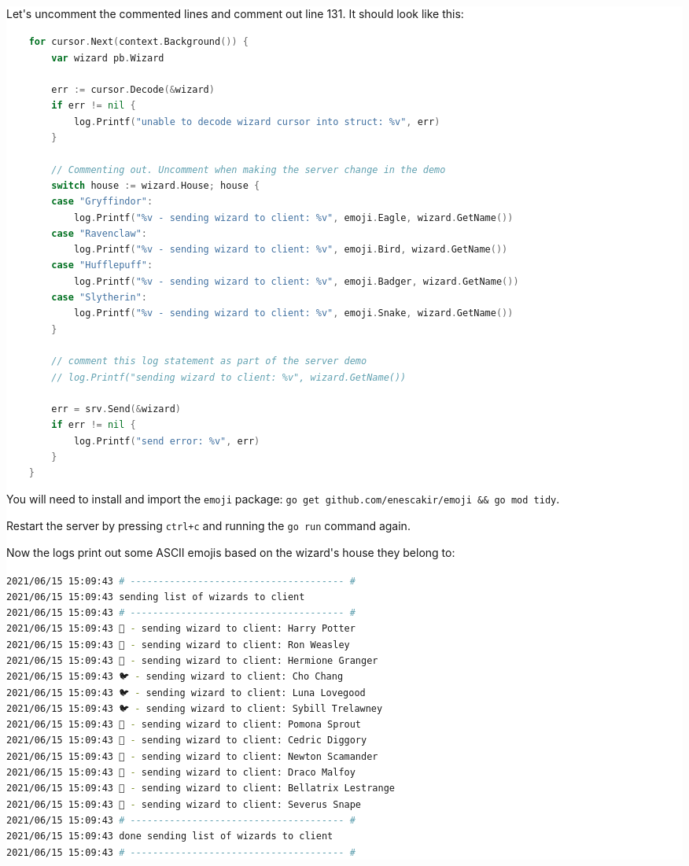 Let's uncomment the commented lines and comment out line 131. It should look like this:

```go
	for cursor.Next(context.Background()) {
		var wizard pb.Wizard

		err := cursor.Decode(&wizard)
		if err != nil {
			log.Printf("unable to decode wizard cursor into struct: %v", err)
		}

		// Commenting out. Uncomment when making the server change in the demo
		switch house := wizard.House; house {
		case "Gryffindor":
			log.Printf("%v - sending wizard to client: %v", emoji.Eagle, wizard.GetName())
		case "Ravenclaw":
			log.Printf("%v - sending wizard to client: %v", emoji.Bird, wizard.GetName())
		case "Hufflepuff":
			log.Printf("%v - sending wizard to client: %v", emoji.Badger, wizard.GetName())
		case "Slytherin":
			log.Printf("%v - sending wizard to client: %v", emoji.Snake, wizard.GetName())
		}

		// comment this log statement as part of the server demo
		// log.Printf("sending wizard to client: %v", wizard.GetName())

		err = srv.Send(&wizard)
		if err != nil {
			log.Printf("send error: %v", err)
		}
	}

```

You will need to install and import the `emoji` package: `go get github.com/enescakir/emoji && go mod tidy`. 

Restart the server by pressing `ctrl+c` and running the `go run` command again.

Now the logs print out some ASCII emojis based on the wizard's house they belong to:

```sh
2021/06/15 15:09:43 # -------------------------------------- #
2021/06/15 15:09:43 sending list of wizards to client
2021/06/15 15:09:43 # -------------------------------------- #
2021/06/15 15:09:43 🦅 - sending wizard to client: Harry Potter
2021/06/15 15:09:43 🦅 - sending wizard to client: Ron Weasley
2021/06/15 15:09:43 🦅 - sending wizard to client: Hermione Granger
2021/06/15 15:09:43 🐦 - sending wizard to client: Cho Chang
2021/06/15 15:09:43 🐦 - sending wizard to client: Luna Lovegood
2021/06/15 15:09:43 🐦 - sending wizard to client: Sybill Trelawney
2021/06/15 15:09:43 🦡 - sending wizard to client: Pomona Sprout
2021/06/15 15:09:43 🦡 - sending wizard to client: Cedric Diggory
2021/06/15 15:09:43 🦡 - sending wizard to client: Newton Scamander
2021/06/15 15:09:43 🐍 - sending wizard to client: Draco Malfoy
2021/06/15 15:09:43 🐍 - sending wizard to client: Bellatrix Lestrange
2021/06/15 15:09:43 🐍 - sending wizard to client: Severus Snape
2021/06/15 15:09:43 # -------------------------------------- #
2021/06/15 15:09:43 done sending list of wizards to client
2021/06/15 15:09:43 # -------------------------------------- #
```
